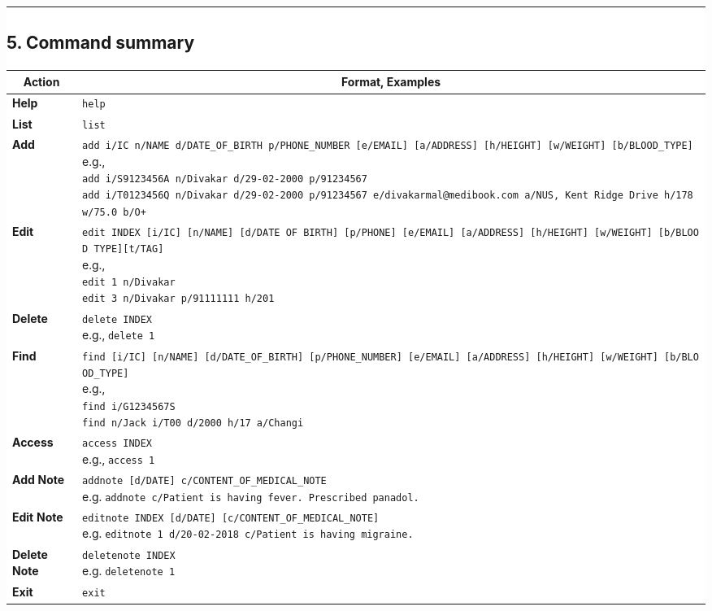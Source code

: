 --------------------------------------------------------------------------------------------------------------------

<div style="page-break-after: always;"></div>

## 5. Command summary

Action | Format, Examples
--------|------------------
**Help** | `help`
**List** | `list`
**Add** | `add i/IC n/NAME d/DATE_OF_BIRTH p/PHONE_NUMBER [e/EMAIL] [a/ADDRESS] [h/HEIGHT] [w/WEIGHT] [b/BLOOD_TYPE]` <br> e.g.,<br>`add i/S9123456A n/Divakar d/29-02-2000 p/91234567` <br> `add i/T0123456Q n/Divakar d/29-02-2000 p/91234567 e/divakarmal@medibook.com a/NUS, Kent Ridge Drive h/178 w/75.0 b/O+`
**Edit** | `edit INDEX [i/IC] [n/NAME] [d/DATE OF BIRTH] [p/PHONE] [e/EMAIL] [a/ADDRESS] [h/HEIGHT] [w/WEIGHT] [b/BLOOD TYPE][t/TAG]` <br> e.g., <br> `edit 1 n/Divakar` <br> `edit 3 n/Divakar p/91111111 h/201`
**Delete** | `delete INDEX`<br> e.g., `delete 1`
**Find** | `find [i/IC] [n/NAME] [d/DATE_OF_BIRTH] [p/PHONE_NUMBER] [e/EMAIL] [a/ADDRESS] [h/HEIGHT] [w/WEIGHT] [b/BLOOD_TYPE]`<br> e.g., <br> `find i/G1234567S`<br>`find n/Jack i/T00 d/2000 h/17 a/Changi`
**Access** | `access INDEX` <br> e.g., `access 1`
**Add Note** | `addnote [d/DATE] c/CONTENT_OF_MEDICAL_NOTE` <br> e.g. `addnote c/Patient is having fever. Prescribed panadol.`
**Edit Note** | `editnote INDEX [d/DATE] [c/CONTENT_OF_MEDICAL_NOTE]` <br> e.g. `editnote 1 d/20-02-2018 c/Patient is having migraine.`
**Delete Note** | `deletenote INDEX` <br> e.g. `deletenote 1`
**Exit** | `exit`
